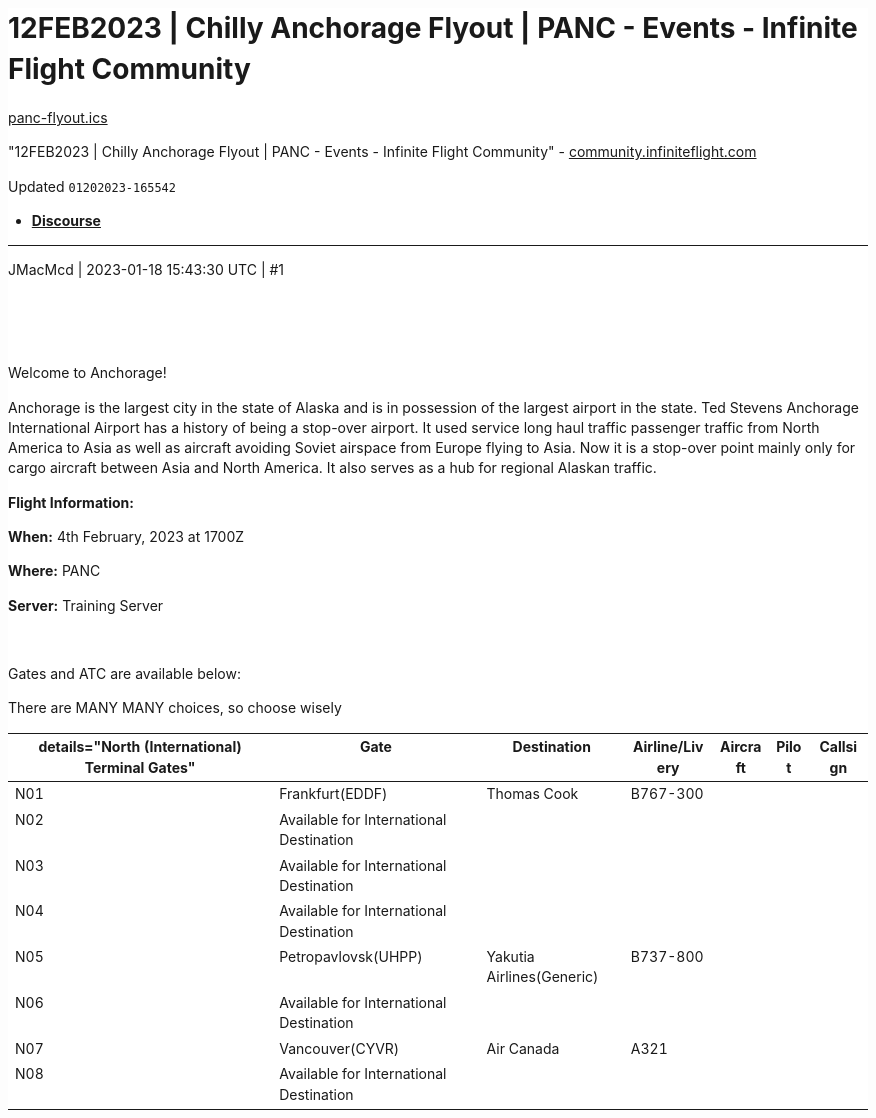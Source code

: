 # 12FEB2023 | Chilly Anchorage Flyout | PANC - Events - Infinite Flight Community

[panc-flyout.ics](12FEB2023%20%7C%20Chilly%20Anchorage%20Flyout%20%7C%20PANC%20-%20Events%20-%20Infinite%20Flight%20Community.assets/panc-flyout.ics)

"12FEB2023 | Chilly Anchorage Flyout | PANC - Events - Infinite Flight Community" - [community.infiniteflight.com](http://community.infiniteflight.com)

Updated `01202023-165542`

- [**Discourse**](https://community.infiniteflight.com/t/12feb2023-chilly-anchorage-flyout-panc/755828)

---

JMacMcd | 2023-01-18 15:43:30 UTC | #1

![]()

![]()

Welcome to Anchorage!

Anchorage is the largest city in the state of Alaska and is in possession of the largest airport in the state. Ted Stevens Anchorage International Airport has a history of being a stop-over airport. It used service long haul traffic passenger traffic from North America to Asia as well as aircraft avoiding Soviet airspace from Europe flying to Asia. Now it is a stop-over point mainly only for cargo aircraft between Asia and North America. It also serves as a hub for regional Alaskan traffic.

**Flight Information:**

**When:** 4th February, 2023 at 1700Z

**Where:** PANC

**Server:** Training Server

![]()

Gates and ATC are available below:

There are MANY MANY choices, so choose wisely

| **details="North (International) Terminal Gates"** | **Gate**                                | **Destination**           | **Airline/Livery** | **Aircraft** | **Pilot** | **Callsign** |
| -------------------------------------------------- | --------------------------------------- | ------------------------- | ------------------ | ------------ | --------- | ------------ |
| N01                                                | Frankfurt(EDDF)                         | Thomas Cook               | B767-300           |              |           |              |
| N02                                                | Available for International Destination |                           |                    |              |           |              |
| N03                                                | Available for International Destination |                           |                    |              |           |              |
| N04                                                | Available for International Destination |                           |                    |              |           |              |
| N05                                                | Petropavlovsk(UHPP)                     | Yakutia Airlines(Generic) | B737-800           |              |           |              |
| N06                                                | Available for International Destination |                           |                    |              |           |              |
| N07                                                | Vancouver(CYVR)                         | Air Canada                | A321               |              |           |              |
| N08                                                | Available for International Destination |                           |                    |              |           |              |
